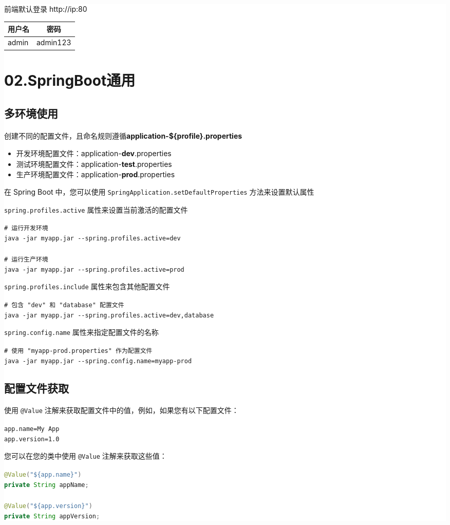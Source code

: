 前端默认登录 http://ip:80

| 用户名 | 密码     |
| ------ | -------- |
| admin  | admin123 |



# 02.SpringBoot通用

## 多环境使用

创建不同的配置文件，且命名规则遵循**application-${profile}.properties**

- 开发环境配置文件：application-**dev**.properties
- 测试环境配置文件：application-**test**.properties
- 生产环境配置文件：application-**prod**.properties

在 Spring Boot 中，您可以使用 `SpringApplication.setDefaultProperties` 方法来设置默认属性

 `spring.profiles.active` 属性来设置当前激活的配置文件

```shell
# 运行开发环境
java -jar myapp.jar --spring.profiles.active=dev

# 运行生产环境
java -jar myapp.jar --spring.profiles.active=prod
```

`spring.profiles.include` 属性来包含其他配置文件

```shell
# 包含 "dev" 和 "database" 配置文件
java -jar myapp.jar --spring.profiles.active=dev,database
```

 `spring.config.name` 属性来指定配置文件的名称

```shell
# 使用 "myapp-prod.properties" 作为配置文件
java -jar myapp.jar --spring.config.name=myapp-prod
```

## 配置文件获取

使用 `@Value` 注解来获取配置文件中的值，例如，如果您有以下配置文件：

```properties
app.name=My App
app.version=1.0
```

您可以在您的类中使用 `@Value` 注解来获取这些值：

```java
@Value("${app.name}")
private String appName;

@Value("${app.version}")
private String appVersion;
```
